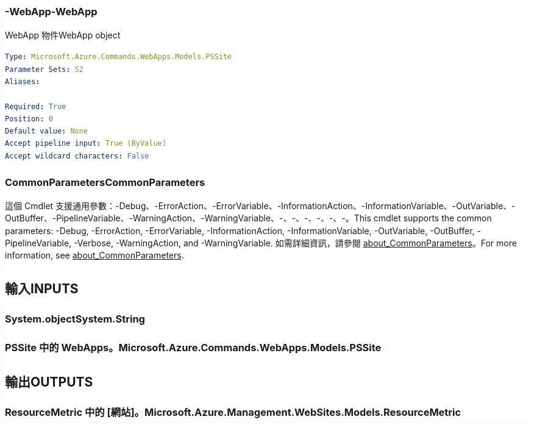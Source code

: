 ### <span data-ttu-id="04925-129">-WebApp</span><span class="sxs-lookup"><span data-stu-id="04925-129">-WebApp</span></span>
<span data-ttu-id="04925-130">WebApp 物件</span><span class="sxs-lookup"><span data-stu-id="04925-130">WebApp object</span></span>

```yaml
Type: Microsoft.Azure.Commands.WebApps.Models.PSSite
Parameter Sets: S2
Aliases:

Required: True
Position: 0
Default value: None
Accept pipeline input: True (ByValue)
Accept wildcard characters: False
```

### <span data-ttu-id="04925-131">CommonParameters</span><span class="sxs-lookup"><span data-stu-id="04925-131">CommonParameters</span></span>
<span data-ttu-id="04925-132">這個 Cmdlet 支援通用參數：-Debug、-ErrorAction、-ErrorVariable、-InformationAction、-InformationVariable、-OutVariable、-OutBuffer、-PipelineVariable、-WarningAction、-WarningVariable、-、-、-、-、-、-。</span><span class="sxs-lookup"><span data-stu-id="04925-132">This cmdlet supports the common parameters: -Debug, -ErrorAction, -ErrorVariable, -InformationAction, -InformationVariable, -OutVariable, -OutBuffer, -PipelineVariable, -Verbose, -WarningAction, and -WarningVariable.</span></span> <span data-ttu-id="04925-133">如需詳細資訊，請參閱 [about_CommonParameters](http://go.microsoft.com/fwlink/?LinkID=113216)。</span><span class="sxs-lookup"><span data-stu-id="04925-133">For more information, see [about_CommonParameters](http://go.microsoft.com/fwlink/?LinkID=113216).</span></span>

## <span data-ttu-id="04925-134">輸入</span><span class="sxs-lookup"><span data-stu-id="04925-134">INPUTS</span></span>

### <span data-ttu-id="04925-135">System.object</span><span class="sxs-lookup"><span data-stu-id="04925-135">System.String</span></span>

### <span data-ttu-id="04925-136">PSSite 中的 WebApps。</span><span class="sxs-lookup"><span data-stu-id="04925-136">Microsoft.Azure.Commands.WebApps.Models.PSSite</span></span>

## <span data-ttu-id="04925-137">輸出</span><span class="sxs-lookup"><span data-stu-id="04925-137">OUTPUTS</span></span>

### <span data-ttu-id="04925-138">ResourceMetric 中的 [網站]。</span><span class="sxs-lookup"><span data-stu-id="04925-138">Microsoft.Azure.Management.WebSites.Models.ResourceMetric</span></span>
